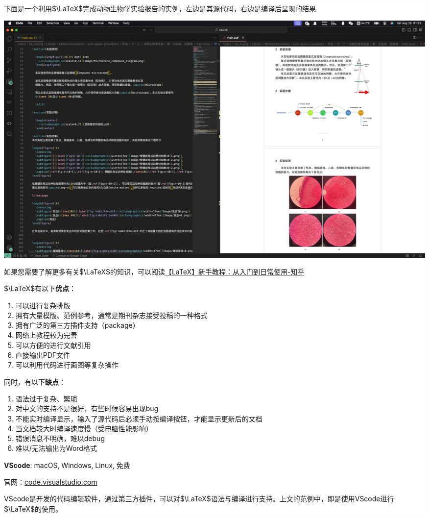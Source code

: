 下面是一个利用$\LaTeX$完成动物生物学实验报告的实例，左边是其源代码，右边是编译后呈现的结果

![Latex动物生物学实验报告](Image/Latex_showcase.png)

如果您需要了解更多有关$\LaTeX$的知识，可以阅读[【LaTeX】新手教程：从入门到日常使用-知乎](https://zhuanlan.zhihu.com/p/456055339)

$\LaTeX$有以下**优点**：

1. 可以进行复杂排版
2. 拥有大量模版、范例参考，通常是期刊杂志接受投稿的一种格式
3. 拥有广泛的第三方插件支持（package）
4. 网络上教程较为完善
5. 可以方便的进行文献引用
6. 直接输出PDF文件
7. 可以利用代码进行画图等复杂操作

同时，有以下**缺点**：

1. 语法过于复杂、繁琐
2. 对中文的支持不是很好，有些时候容易出现bug
3. 不能实时编译显示，输入了源代码后必须手动按编译按钮，才能显示更新后的文档
4. 当文档较大时编译速度慢（受电脑性能影响）
5. 错误消息不明确，难以debug
6. 难以/无法输出为Word格式

**VScode**: macOS, Windows, Linux, 免费

官网：[code.visualstudio.com](https://code.visualstudio.com)

VScode是开发的代码编辑软件，通过第三方插件，可以对$\LaTeX$语法与编译进行支持。上文的范例中，即是使用VScode进行$\LaTeX$的使用。
